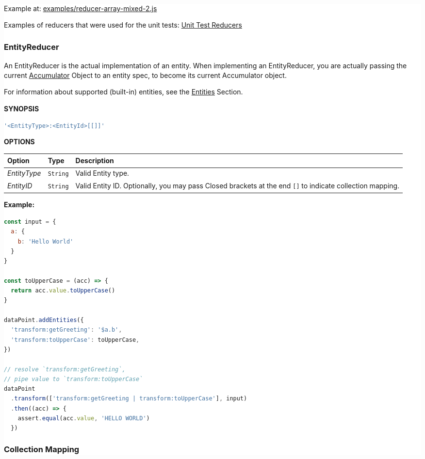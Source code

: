 Example at: [examples/reducer-array-mixed-2.js](examples/reducer-array-mixed-2.js)

Examples of reducers that were used for the unit tests:
[Unit Test Reducers](test/utils/reducers.js)

### <a name="entity-reducer">EntityReducer</a>

An EntityReducer is the actual implementation of an entity. When implementing an EntityReducer, you are actually passing the current [Accumulator](#accumulator) Object to an entity spec, to become its current Accumulator object.

For information about supported (built-in) entities, see the [Entities](#entities) Section.

**SYNOPSIS**

```js
'<EntityType>:<EntityId>[[]]'
```

**OPTIONS**

| Option | Type | Description |
|:---|:---|:---|
| *EntityType* | `String` | Valid Entity type. |
| *EntityID* | `String` | Valid Entity ID. Optionally, you may pass Closed brackets at the end `[]` to indicate collection mapping. |

**Example:**

```js
const input = {
  a: {
    b: 'Hello World'
  }
}

const toUpperCase = (acc) => {
  return acc.value.toUpperCase()
}

dataPoint.addEntities({
  'transform:getGreeting': '$a.b',
  'transform:toUpperCase': toUpperCase,
})

// resolve `transform:getGreeting`,
// pipe value to `transform:toUpperCase`
dataPoint
  .transform(['transform:getGreeting | transform:toUpperCase'], input)
  .then((acc) => {
    assert.equal(acc.value, 'HELLO WORLD')
  })
```

### <a name="reducer-collection-mapping">Collection Mapping</a>
